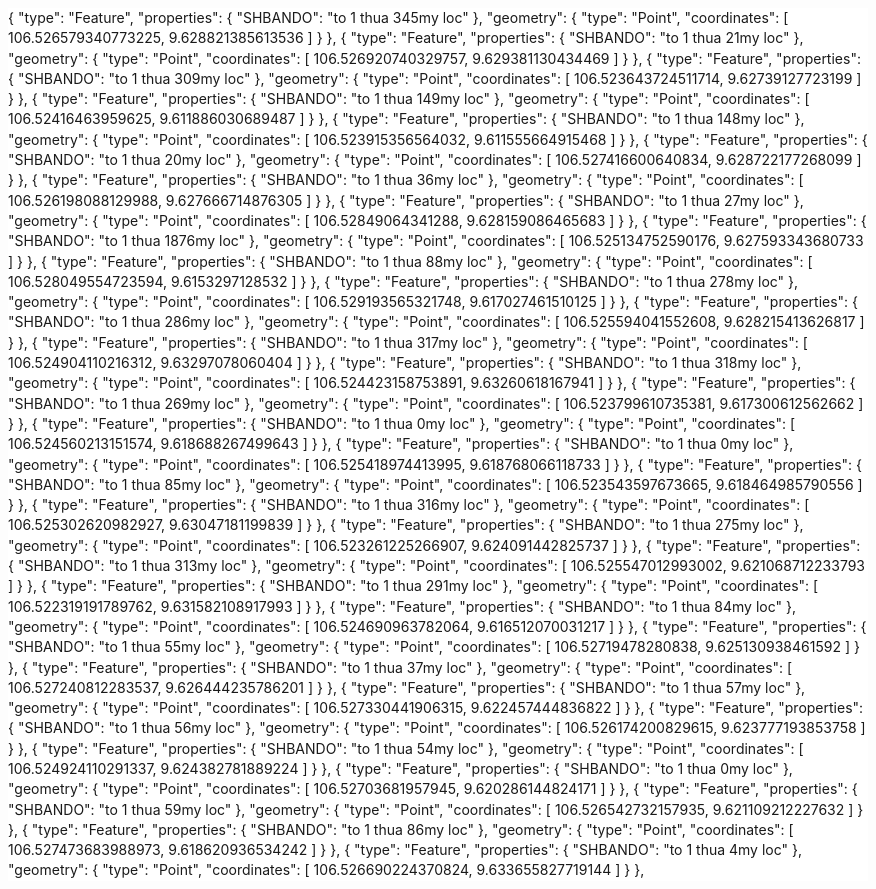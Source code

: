 { "type": "Feature", "properties": { "SHBANDO": "to 1 thua 345my loc" }, "geometry": { "type": "Point", "coordinates": [ 106.526579340773225, 9.628821385613536 ] } },
{ "type": "Feature", "properties": { "SHBANDO": "to 1 thua 21my loc" }, "geometry": { "type": "Point", "coordinates": [ 106.526920740329757, 9.629381130434469 ] } },
{ "type": "Feature", "properties": { "SHBANDO": "to 1 thua 309my loc" }, "geometry": { "type": "Point", "coordinates": [ 106.523643724511714, 9.62739127723199 ] } },
{ "type": "Feature", "properties": { "SHBANDO": "to 1 thua 149my loc" }, "geometry": { "type": "Point", "coordinates": [ 106.52416463959625, 9.611886030689487 ] } },
{ "type": "Feature", "properties": { "SHBANDO": "to 1 thua 148my loc" }, "geometry": { "type": "Point", "coordinates": [ 106.523915356564032, 9.611555664915468 ] } },
{ "type": "Feature", "properties": { "SHBANDO": "to 1 thua 20my loc" }, "geometry": { "type": "Point", "coordinates": [ 106.527416600640834, 9.628722177268099 ] } },
{ "type": "Feature", "properties": { "SHBANDO": "to 1 thua 36my loc" }, "geometry": { "type": "Point", "coordinates": [ 106.526198088129988, 9.627666714876305 ] } },
{ "type": "Feature", "properties": { "SHBANDO": "to 1 thua 27my loc" }, "geometry": { "type": "Point", "coordinates": [ 106.52849064341288, 9.628159086465683 ] } },
{ "type": "Feature", "properties": { "SHBANDO": "to 1 thua 1876my loc" }, "geometry": { "type": "Point", "coordinates": [ 106.525134752590176, 9.627593343680733 ] } },
{ "type": "Feature", "properties": { "SHBANDO": "to 1 thua 88my loc" }, "geometry": { "type": "Point", "coordinates": [ 106.528049554723594, 9.6153297128532 ] } },
{ "type": "Feature", "properties": { "SHBANDO": "to 1 thua 278my loc" }, "geometry": { "type": "Point", "coordinates": [ 106.529193565321748, 9.617027461510125 ] } },
{ "type": "Feature", "properties": { "SHBANDO": "to 1 thua 286my loc" }, "geometry": { "type": "Point", "coordinates": [ 106.525594041552608, 9.628215413626817 ] } },
{ "type": "Feature", "properties": { "SHBANDO": "to 1 thua 317my loc" }, "geometry": { "type": "Point", "coordinates": [ 106.524904110216312, 9.63297078060404 ] } },
{ "type": "Feature", "properties": { "SHBANDO": "to 1 thua 318my loc" }, "geometry": { "type": "Point", "coordinates": [ 106.524423158753891, 9.63260618167941 ] } },
{ "type": "Feature", "properties": { "SHBANDO": "to 1 thua 269my loc" }, "geometry": { "type": "Point", "coordinates": [ 106.523799610735381, 9.617300612562662 ] } },
{ "type": "Feature", "properties": { "SHBANDO": "to 1 thua 0my loc" }, "geometry": { "type": "Point", "coordinates": [ 106.524560213151574, 9.618688267499643 ] } },
{ "type": "Feature", "properties": { "SHBANDO": "to 1 thua 0my loc" }, "geometry": { "type": "Point", "coordinates": [ 106.525418974413995, 9.618768066118733 ] } },
{ "type": "Feature", "properties": { "SHBANDO": "to 1 thua 85my loc" }, "geometry": { "type": "Point", "coordinates": [ 106.523543597673665, 9.618464985790556 ] } },
{ "type": "Feature", "properties": { "SHBANDO": "to 1 thua 316my loc" }, "geometry": { "type": "Point", "coordinates": [ 106.525302620982927, 9.63047181199839 ] } },
{ "type": "Feature", "properties": { "SHBANDO": "to 1 thua 275my loc" }, "geometry": { "type": "Point", "coordinates": [ 106.523261225266907, 9.624091442825737 ] } },
{ "type": "Feature", "properties": { "SHBANDO": "to 1 thua 313my loc" }, "geometry": { "type": "Point", "coordinates": [ 106.525547012993002, 9.621068712233793 ] } },
{ "type": "Feature", "properties": { "SHBANDO": "to 1 thua 291my loc" }, "geometry": { "type": "Point", "coordinates": [ 106.522319191789762, 9.631582108917993 ] } },
{ "type": "Feature", "properties": { "SHBANDO": "to 1 thua 84my loc" }, "geometry": { "type": "Point", "coordinates": [ 106.524690963782064, 9.616512070031217 ] } },
{ "type": "Feature", "properties": { "SHBANDO": "to 1 thua 55my loc" }, "geometry": { "type": "Point", "coordinates": [ 106.52719478280838, 9.625130938461592 ] } },
{ "type": "Feature", "properties": { "SHBANDO": "to 1 thua 37my loc" }, "geometry": { "type": "Point", "coordinates": [ 106.527240812283537, 9.626444235786201 ] } },
{ "type": "Feature", "properties": { "SHBANDO": "to 1 thua 57my loc" }, "geometry": { "type": "Point", "coordinates": [ 106.527330441906315, 9.622457444836822 ] } },
{ "type": "Feature", "properties": { "SHBANDO": "to 1 thua 56my loc" }, "geometry": { "type": "Point", "coordinates": [ 106.526174200829615, 9.623777193853758 ] } },
{ "type": "Feature", "properties": { "SHBANDO": "to 1 thua 54my loc" }, "geometry": { "type": "Point", "coordinates": [ 106.524924110291337, 9.624382781889224 ] } },
{ "type": "Feature", "properties": { "SHBANDO": "to 1 thua 0my loc" }, "geometry": { "type": "Point", "coordinates": [ 106.52703681957945, 9.620286144824171 ] } },
{ "type": "Feature", "properties": { "SHBANDO": "to 1 thua 59my loc" }, "geometry": { "type": "Point", "coordinates": [ 106.526542732157935, 9.621109212227632 ] } },
{ "type": "Feature", "properties": { "SHBANDO": "to 1 thua 86my loc" }, "geometry": { "type": "Point", "coordinates": [ 106.527473683988973, 9.618620936534242 ] } },
{ "type": "Feature", "properties": { "SHBANDO": "to 1 thua 4my loc" }, "geometry": { "type": "Point", "coordinates": [ 106.526690224370824, 9.633655827719144 ] } },